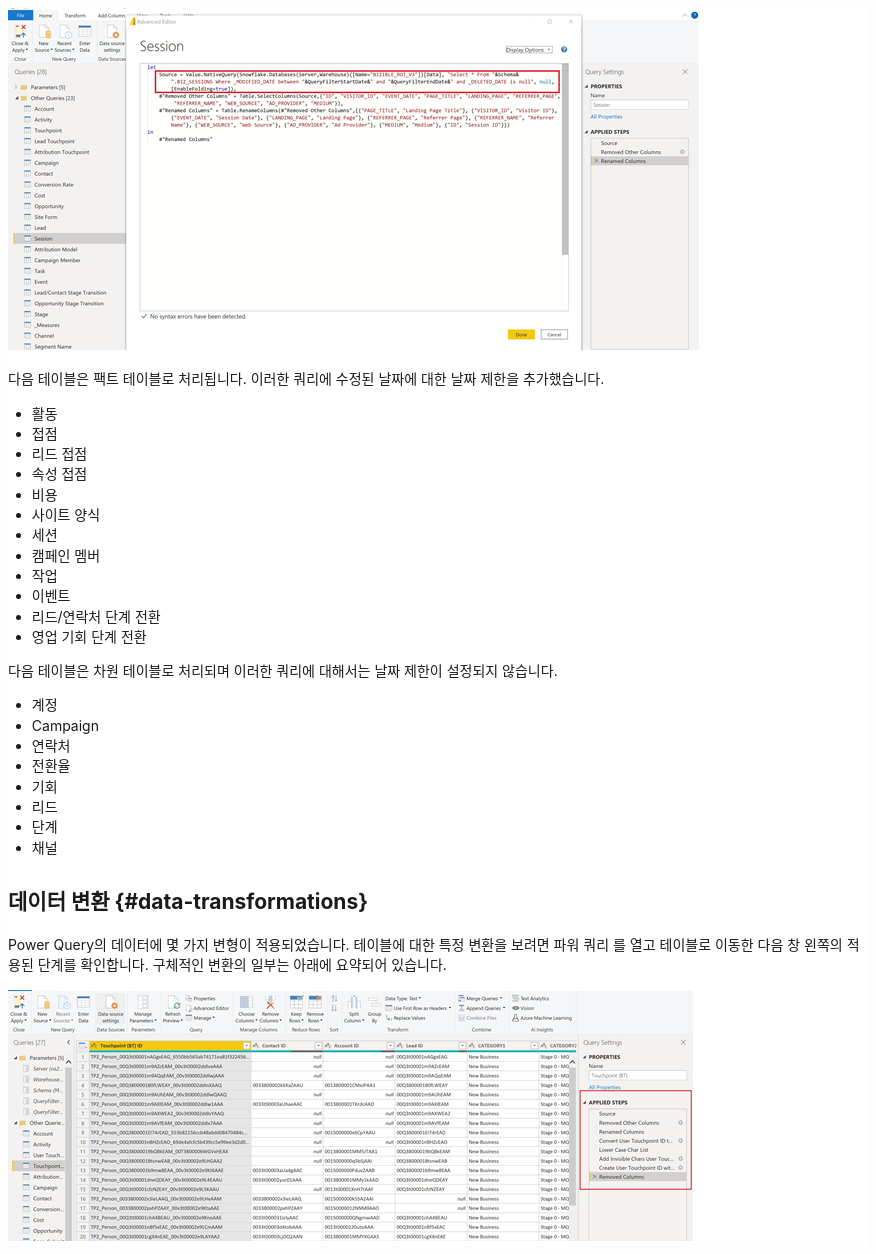 ![](assets/marketo-measure-report-template-power-bi-3.png)

다음 테이블은 팩트 테이블로 처리됩니다. 이러한 쿼리에 수정된 날짜에 대한 날짜 제한을 추가했습니다.

* 활동
* 접점
* 리드 접점
* 속성 접점
* 비용
* 사이트 양식
* 세션
* 캠페인 멤버
* 작업
* 이벤트
* 리드/연락처 단계 전환
* 영업 기회 단계 전환

다음 테이블은 차원 테이블로 처리되며 이러한 쿼리에 대해서는 날짜 제한이 설정되지 않습니다.

* 계정
* Campaign
* 연락처
* 전환율
* 기회
* 리드
* 단계
* 채널

## 데이터 변환 {#data-transformations}

Power Query의 데이터에 몇 가지 변형이 적용되었습니다. 테이블에 대한 특정 변환을 보려면 파워 쿼리 를 열고 테이블로 이동한 다음 창 왼쪽의 적용된 단계를 확인합니다. 구체적인 변환의 일부는 아래에 요약되어 있습니다.

![](assets/marketo-measure-report-template-power-bi-4.png)
